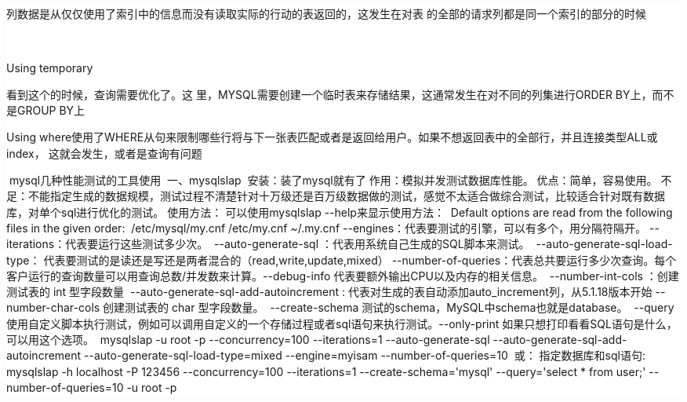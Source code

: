 
列数据是从仅仅使用了索引中的信息而没有读取实际的行动的表返回的，这发生在对表 的全部的请求列都是同一个索引的部分的时候

​

Using temporary

看到这个的时候，查询需要优化了。这 里，MYSQL需要创建一个临时表来存储结果，这通常发生在对不同的列集进行ORDER BY上，而不是GROUP BY上

Using where使用了WHERE从句来限制哪些行将与下一张表匹配或者是返回给用户。如果不想返回表中的全部行，并且连接类型ALL或index， 这就会发生，或者是查询有问题












​
​mysql几种性能测试的工具使用
​
一、mysqlslap
​
    安装：装了mysql就有了
    作用：模拟并发测试数据库性能。
    优点：简单，容易使用。
    不足：不能指定生成的数据规模，测试过程不清楚针对十万级还是百万级数据做的测试，感觉不太适合做综合测试，比较适合针对既有数据库，对单个sql进行优化的测试。
    使用方法：
    可以使用mysqlslap --help来显示使用方法：
​
     Default options are read from the following files in the given order:
​
     /etc/mysql/my.cnf /etc/my.cnf ~/.my.cnf
​
     --engines：代表要测试的引擎，可以有多个，用分隔符隔开。
​
     --iterations：代表要运行这些测试多少次。
​
     --auto-generate-sql ：代表用系统自己生成的SQL脚本来测试。
​
     --auto-generate-sql-load-type： 代表要测试的是读还是写还是两者混合的（read,write,update,mixed）
​
     --number-of-queries：代表总共要运行多少次查询。每个客户运行的查询数量可以用查询总数/并发数来计算。
​
    --debug-info 代表要额外输出CPU以及内存的相关信息。
​
    --number-int-cols ：创建测试表的 int 型字段数量
​
    --auto-generate-sql-add-autoincrement : 代表对生成的表自动添加auto_increment列，从5.1.18版本开始
​
    --number-char-cols 创建测试表的 char 型字段数量。
​
    --create-schema 测试的schema，MySQL中schema也就是database。
​
    --query  使用自定义脚本执行测试，例如可以调用自定义的一个存储过程或者sql语句来执行测试。
​
    --only-print 如果只想打印看看SQL语句是什么，可以用这个选项。
​
    mysqlslap -u root -p --concurrency=100 --iterations=1 --auto-generate-sql --auto-generate-sql-add-autoincrement --auto-generate-sql-load-type=mixed --engine=myisam --number-of-queries=10
​
或：
    指定数据库和sql语句:
​
    mysqlslap -h localhost -P 123456 --concurrency=100 --iterations=1 --create-schema='mysql' --query='select * from user;' --number-of-queries=10 -u root -p
​